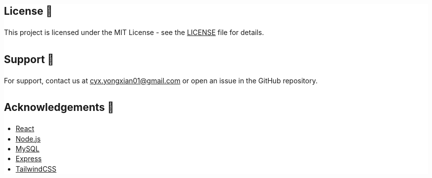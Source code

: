 ## License 📄

This project is licensed under the MIT License - see the [LICENSE](LICENSE) file for details.

## Support 💬

For support, contact us at cyx.yongxian01@gmail.com or open an issue in the GitHub repository.

## Acknowledgements 🙏

- [React](https://reactjs.org/)
- [Node.js](https://nodejs.org/)
- [MySQL](https://www.mysql.com/)
- [Express](https://expressjs.com/)
- [TailwindCSS](https://tailwindcss.com/)
